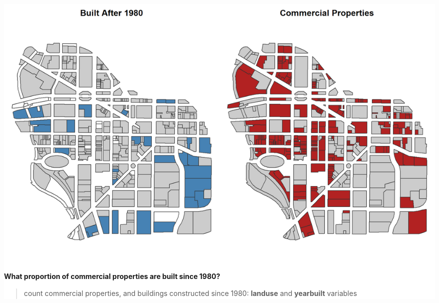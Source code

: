 <img src="lab-02-instructions-v2_files/figure-html/unnamed-chunk-15-1.png" width="960" />




**What proportion of commercial properties are built since 1980?**

> count commercial properties, and buildings constructed since 1980: 
> **landuse** and **yearbuilt** variables 



